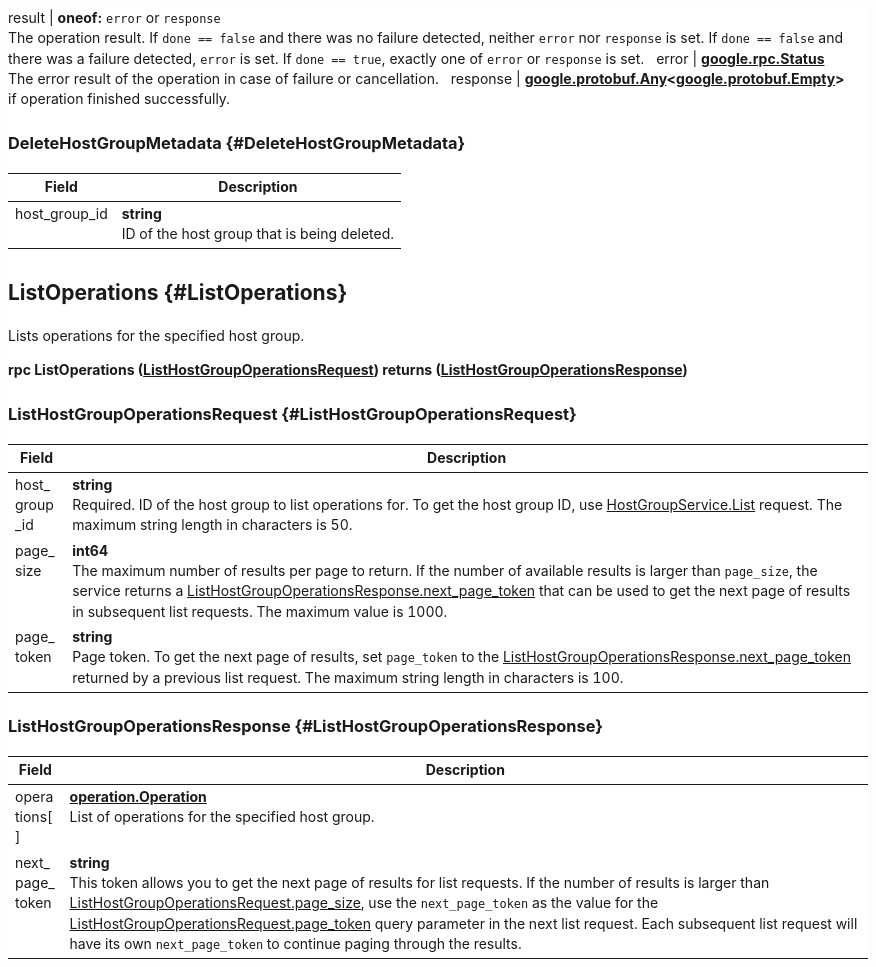 result | **oneof:** `error` or `response`<br>The operation result. If `done == false` and there was no failure detected, neither `error` nor `response` is set. If `done == false` and there was a failure detected, `error` is set. If `done == true`, exactly one of `error` or `response` is set.
&nbsp;&nbsp;error | **[google.rpc.Status](https://cloud.google.com/tasks/docs/reference/rpc/google.rpc#status)**<br>The error result of the operation in case of failure or cancellation. 
&nbsp;&nbsp;response | **[google.protobuf.Any](https://developers.google.com/protocol-buffers/docs/proto3#any)<[google.protobuf.Empty](https://developers.google.com/protocol-buffers/docs/reference/google.protobuf#google.protobuf.Empty)>**<br>if operation finished successfully. 


### DeleteHostGroupMetadata {#DeleteHostGroupMetadata}

Field | Description
--- | ---
host_group_id | **string**<br>ID of the host group that is being deleted. 


## ListOperations {#ListOperations}

Lists operations for the specified host group.

**rpc ListOperations ([ListHostGroupOperationsRequest](#ListHostGroupOperationsRequest)) returns ([ListHostGroupOperationsResponse](#ListHostGroupOperationsResponse))**

### ListHostGroupOperationsRequest {#ListHostGroupOperationsRequest}

Field | Description
--- | ---
host_group_id | **string**<br>Required. ID of the host group to list operations for. To get the host group ID, use [HostGroupService.List](#List) request. The maximum string length in characters is 50.
page_size | **int64**<br>The maximum number of results per page to return. If the number of available results is larger than `page_size`, the service returns a [ListHostGroupOperationsResponse.next_page_token](#ListHostGroupOperationsResponse) that can be used to get the next page of results in subsequent list requests. The maximum value is 1000.
page_token | **string**<br>Page token. To get the next page of results, set `page_token` to the [ListHostGroupOperationsResponse.next_page_token](#ListHostGroupOperationsResponse) returned by a previous list request. The maximum string length in characters is 100.


### ListHostGroupOperationsResponse {#ListHostGroupOperationsResponse}

Field | Description
--- | ---
operations[] | **[operation.Operation](#Operation3)**<br>List of operations for the specified host group. 
next_page_token | **string**<br>This token allows you to get the next page of results for list requests. If the number of results is larger than [ListHostGroupOperationsRequest.page_size](#ListHostGroupOperationsRequest), use the `next_page_token` as the value for the [ListHostGroupOperationsRequest.page_token](#ListHostGroupOperationsRequest) query parameter in the next list request. Each subsequent list request will have its own `next_page_token` to continue paging through the results. 
